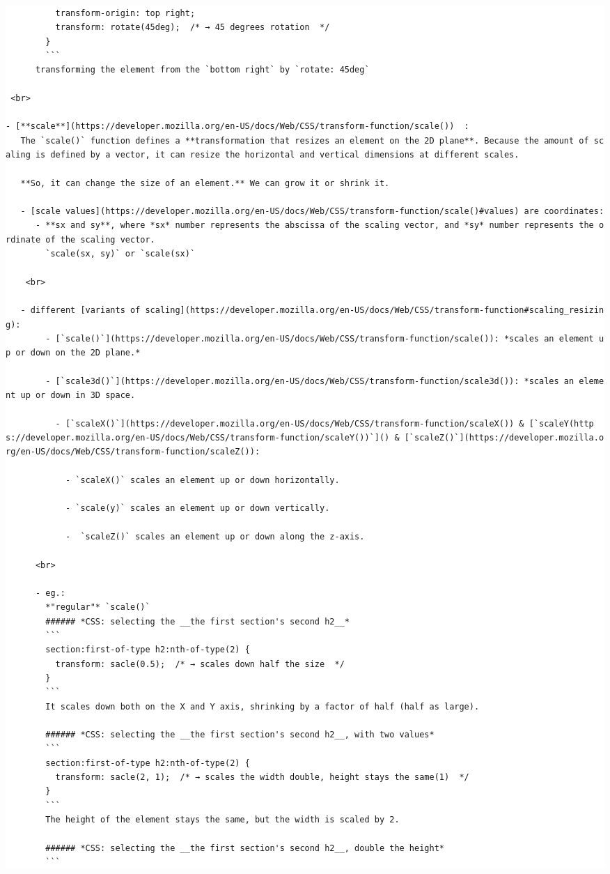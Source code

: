   ```
            transform-origin: top right;
            transform: rotate(45deg);  /* → 45 degrees rotation  */ 
          }
          ```
        transforming the element from the `bottom right` by `rotate: 45deg`

   <br>

  - [**scale**](https://developer.mozilla.org/en-US/docs/Web/CSS/transform-function/scale())  :    
     The `scale()` function defines a **transformation that resizes an element on the 2D plane**. Because the amount of scaling is defined by a vector, it can resize the horizontal and vertical dimensions at different scales.

     **So, it can change the size of an element.** We can grow it or shrink it.

     - [scale values](https://developer.mozilla.org/en-US/docs/Web/CSS/transform-function/scale()#values) are coordinates:  
        - **sx and sy**, where *sx* number represents the abscissa of the scaling vector, and *sy* number represents the ordinate of the scaling vector.
          `scale(sx, sy)` or `scale(sx)`

      <br>

     - different [variants of scaling](https://developer.mozilla.org/en-US/docs/Web/CSS/transform-function#scaling_resizing):
          - [`scale()`](https://developer.mozilla.org/en-US/docs/Web/CSS/transform-function/scale()): *scales an element up or down on the 2D plane.*

          - [`scale3d()`](https://developer.mozilla.org/en-US/docs/Web/CSS/transform-function/scale3d()): *scales an element up or down in 3D space.  

            - [`scaleX()`](https://developer.mozilla.org/en-US/docs/Web/CSS/transform-function/scaleX()) & [`scaleY(https://developer.mozilla.org/en-US/docs/Web/CSS/transform-function/scaleY())`]() & [`scaleZ()`](https://developer.mozilla.org/en-US/docs/Web/CSS/transform-function/scaleZ()):   

              - `scaleX()` scales an element up or down horizontally.

              - `scale(y)` scales an element up or down vertically.

              -  `scaleZ()` scales an element up or down along the z-axis.

        <br>

        - eg.:
          *"regular"* `scale()`
          ###### *CSS: selecting the __the first section's second h2__*
          ```
          section:first-of-type h2:nth-of-type(2) {
            transform: sacle(0.5);  /* → scales down half the size  */ 
          }
          ```
          It scales down both on the X and Y axis, shrinking by a factor of half (half as large).

          ###### *CSS: selecting the __the first section's second h2__, with two values*
          ```
          section:first-of-type h2:nth-of-type(2) {
            transform: sacle(2, 1);  /* → scales the width double, height stays the same(1)  */ 
          }
          ```
          The height of the element stays the same, but the width is scaled by 2.

          ###### *CSS: selecting the __the first section's second h2__, double the height*
          ```
  ```